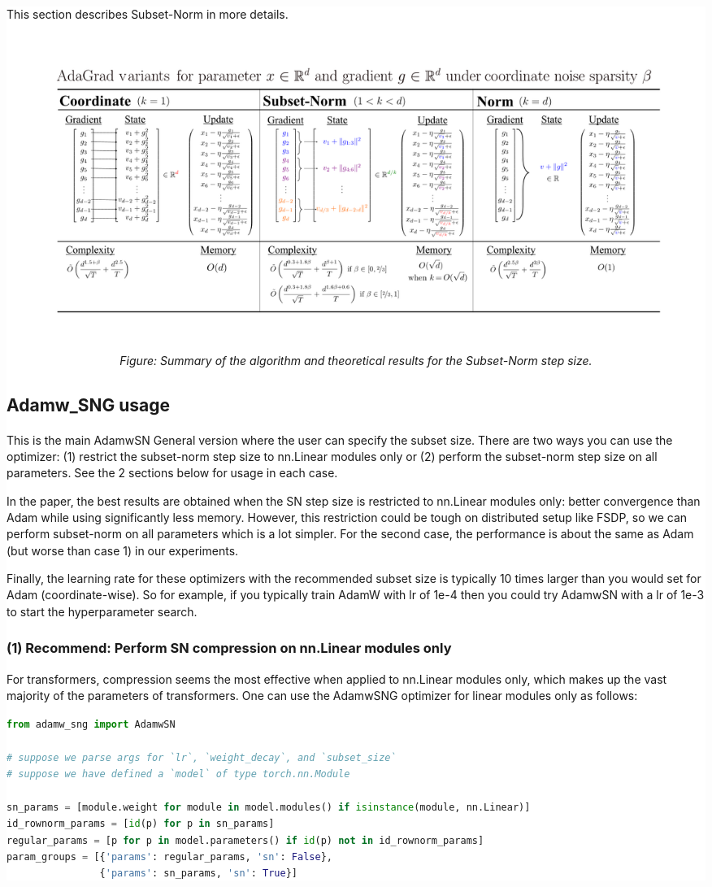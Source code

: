 This section describes Subset-Norm in more details.

<div style="text-align: center; max-width: 100%; margin: auto;">
  <img src="imgs/adagrad_variants_compare.png" alt="Subset Norm Stepsize" style="width: 100%; max-width: 800px; height: auto;">
  <figcaption><em>Figure: Summary of the algorithm and theoretical results for the Subset-Norm step size.</em></figcaption>
</div>

## Adamw_SNG usage
This is the main AdamwSN General version where the user can specify the subset size. There are two ways you can use the optimizer:
(1) restrict the subset-norm step size to nn.Linear modules only or (2) perform the subset-norm step size on all parameters.
See the 2 sections below for usage in each case. 

In the paper, the best results are obtained when the SN step size is restricted to nn.Linear modules only: better convergence than Adam while using significantly less memory.
However, this restriction could be tough on distributed setup like FSDP, so we can perform subset-norm on all parameters which is a lot simpler. 
For the second case, the performance is about the same as Adam (but worse than case 1) in our experiments.

Finally, the learning rate for these optimizers with the recommended subset size is typically 10 times larger than you would set for Adam (coordinate-wise).
So for example, if you typically train AdamW with lr of 1e-4 then you could try AdamwSN with a lr of 1e-3 to start the hyperparameter search.  

### (1) Recommend: Perform SN compression on nn.Linear modules only
For transformers, compression seems the most effective when applied to nn.Linear modules only, which makes up the vast majority of the parameters of transformers.
One can use the AdamwSNG optimizer for linear modules only as follows: 
```python
from adamw_sng import AdamwSN

# suppose we parse args for `lr`, `weight_decay`, and `subset_size`
# suppose we have defined a `model` of type torch.nn.Module

sn_params = [module.weight for module in model.modules() if isinstance(module, nn.Linear)]
id_rownorm_params = [id(p) for p in sn_params]
regular_params = [p for p in model.parameters() if id(p) not in id_rownorm_params]
param_groups = [{'params': regular_params, 'sn': False},
                {'params': sn_params, 'sn': True}]
```